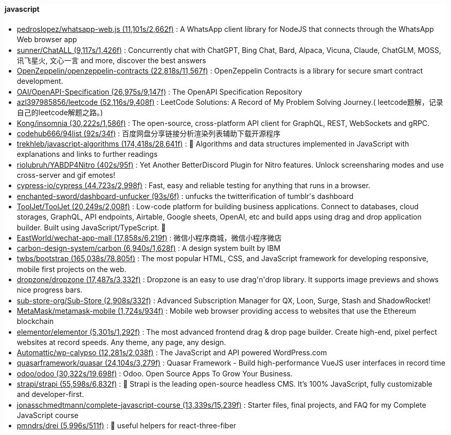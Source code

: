 #### javascript
* [pedroslopez/whatsapp-web.js (11,101s/2,662f)](https://github.com/pedroslopez/whatsapp-web.js) : A WhatsApp client library for NodeJS that connects through the WhatsApp Web browser app
* [sunner/ChatALL (9,117s/1,426f)](https://github.com/sunner/ChatALL) : Concurrently chat with ChatGPT, Bing Chat, Bard, Alpaca, Vicuna, Claude, ChatGLM, MOSS, 讯飞星火, 文心一言 and more, discover the best answers
* [OpenZeppelin/openzeppelin-contracts (22,818s/11,567f)](https://github.com/OpenZeppelin/openzeppelin-contracts) : OpenZeppelin Contracts is a library for secure smart contract development.
* [OAI/OpenAPI-Specification (26,975s/9,147f)](https://github.com/OAI/OpenAPI-Specification) : The OpenAPI Specification Repository
* [azl397985856/leetcode (52,116s/9,408f)](https://github.com/azl397985856/leetcode) : LeetCode Solutions: A Record of My Problem Solving Journey.( leetcode题解，记录自己的leetcode解题之路。)
* [Kong/insomnia (30,222s/1,586f)](https://github.com/Kong/insomnia) : The open-source, cross-platform API client for GraphQL, REST, WebSockets and gRPC.
* [codehub666/94list (92s/34f)](https://github.com/codehub666/94list) : 百度网盘分享链接分析渲染列表辅助下载开源程序
* [trekhleb/javascript-algorithms (174,418s/28,641f)](https://github.com/trekhleb/javascript-algorithms) : 📝 Algorithms and data structures implemented in JavaScript with explanations and links to further readings
* [riolubruh/YABDP4Nitro (402s/95f)](https://github.com/riolubruh/YABDP4Nitro) : Yet Another BetterDiscord Plugin for Nitro features. Unlock screensharing modes and use cross-server and gif emotes!
* [cypress-io/cypress (44,723s/2,998f)](https://github.com/cypress-io/cypress) : Fast, easy and reliable testing for anything that runs in a browser.
* [enchanted-sword/dashboard-unfucker (93s/6f)](https://github.com/enchanted-sword/dashboard-unfucker) : unfucks the twitterification of tumblr's dashboard
* [ToolJet/ToolJet (20,249s/2,008f)](https://github.com/ToolJet/ToolJet) : Low-code platform for building business applications. Connect to databases, cloud storages, GraphQL, API endpoints, Airtable, Google sheets, OpenAI, etc and build apps using drag and drop application builder. Built using JavaScript/TypeScript. 🚀
* [EastWorld/wechat-app-mall (17,858s/6,219f)](https://github.com/EastWorld/wechat-app-mall) : 微信小程序商城，微信小程序微店
* [carbon-design-system/carbon (6,940s/1,628f)](https://github.com/carbon-design-system/carbon) : A design system built by IBM
* [twbs/bootstrap (165,038s/78,805f)](https://github.com/twbs/bootstrap) : The most popular HTML, CSS, and JavaScript framework for developing responsive, mobile first projects on the web.
* [dropzone/dropzone (17,487s/3,332f)](https://github.com/dropzone/dropzone) : Dropzone is an easy to use drag'n'drop library. It supports image previews and shows nice progress bars.
* [sub-store-org/Sub-Store (2,908s/332f)](https://github.com/sub-store-org/Sub-Store) : Advanced Subscription Manager for QX, Loon, Surge, Stash and ShadowRocket!
* [MetaMask/metamask-mobile (1,724s/934f)](https://github.com/MetaMask/metamask-mobile) : Mobile web browser providing access to websites that use the Ethereum blockchain
* [elementor/elementor (5,301s/1,292f)](https://github.com/elementor/elementor) : The most advanced frontend drag & drop page builder. Create high-end, pixel perfect websites at record speeds. Any theme, any page, any design.
* [Automattic/wp-calypso (12,281s/2,038f)](https://github.com/Automattic/wp-calypso) : The JavaScript and API powered WordPress.com
* [quasarframework/quasar (24,104s/3,279f)](https://github.com/quasarframework/quasar) : Quasar Framework - Build high-performance VueJS user interfaces in record time
* [odoo/odoo (30,322s/19,698f)](https://github.com/odoo/odoo) : Odoo. Open Source Apps To Grow Your Business.
* [strapi/strapi (55,598s/6,832f)](https://github.com/strapi/strapi) : 🚀 Strapi is the leading open-source headless CMS. It’s 100% JavaScript, fully customizable and developer-first.
* [jonasschmedtmann/complete-javascript-course (13,339s/15,239f)](https://github.com/jonasschmedtmann/complete-javascript-course) : Starter files, final projects, and FAQ for my Complete JavaScript course
* [pmndrs/drei (5,996s/511f)](https://github.com/pmndrs/drei) : 🥉 useful helpers for react-three-fiber

